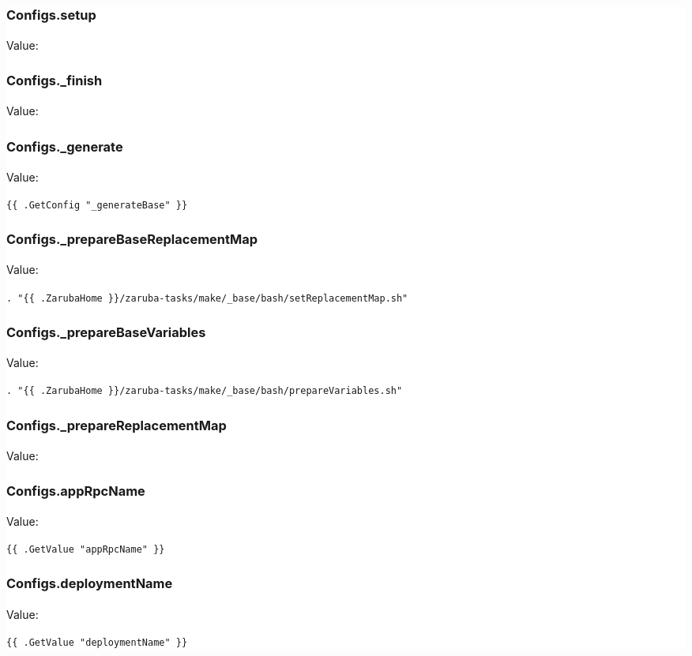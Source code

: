 

### Configs.setup

Value:





### Configs._finish

Value:





### Configs._generate

Value:

    {{ .GetConfig "_generateBase" }}



### Configs._prepareBaseReplacementMap

Value:

    . "{{ .ZarubaHome }}/zaruba-tasks/make/_base/bash/setReplacementMap.sh"



### Configs._prepareBaseVariables

Value:

    . "{{ .ZarubaHome }}/zaruba-tasks/make/_base/bash/prepareVariables.sh"



### Configs._prepareReplacementMap

Value:





### Configs.appRpcName

Value:

    {{ .GetValue "appRpcName" }}



### Configs.deploymentName

Value:

    {{ .GetValue "deploymentName" }}

